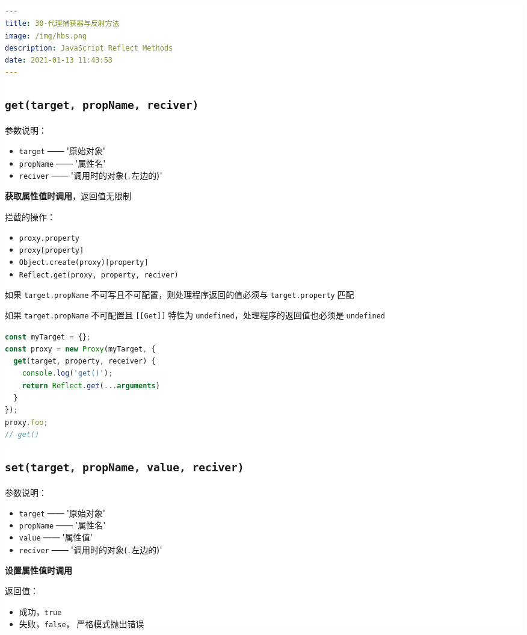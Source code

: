 ```yaml
---
title: 30-代理捕获器与反射方法
image: /img/hbs.png
description: JavaScript Reflect Methods
date: 2021-01-13 11:43:53
---
```



## `get(target, propName, reciver)`

参数说明：
  - `target` —— '原始对象'
  - `propName` —— '属性名'
  - `reciver` —— '调用时的对象(`.`左边的)'

**获取属性值时调用**，返回值无限制

拦截的操作：
  - `proxy.property`
  - `proxy[property]`
  - `Object.create(proxy)[property]`
  - `Reflect.get(proxy, property, reciver)`

如果 `target.propName` 不可写且不可配置，则处理程序返回的值必须与 `target.property` 匹配

如果 `target.propName` 不可配置且 `[[Get]]` 特性为 `undefined`，处理程序的返回值也必须是 `undefined`

```js
const myTarget = {}; 
const proxy = new Proxy(myTarget, { 
  get(target, property, receiver) { 
    console.log('get()'); 
    return Reflect.get(...arguments) 
  } 
}); 
proxy.foo; 
// get()
```

## `set(target, propName, value, reciver)`

参数说明：
  - `target` —— '原始对象'
  - `propName` —— '属性名'
  - `value` —— '属性值'
  - `reciver` —— '调用时的对象(`.`左边的)'

**设置属性值时调用**

返回值：
  - 成功，`true`
  - 失败，`false`， 严格模式抛出错误
